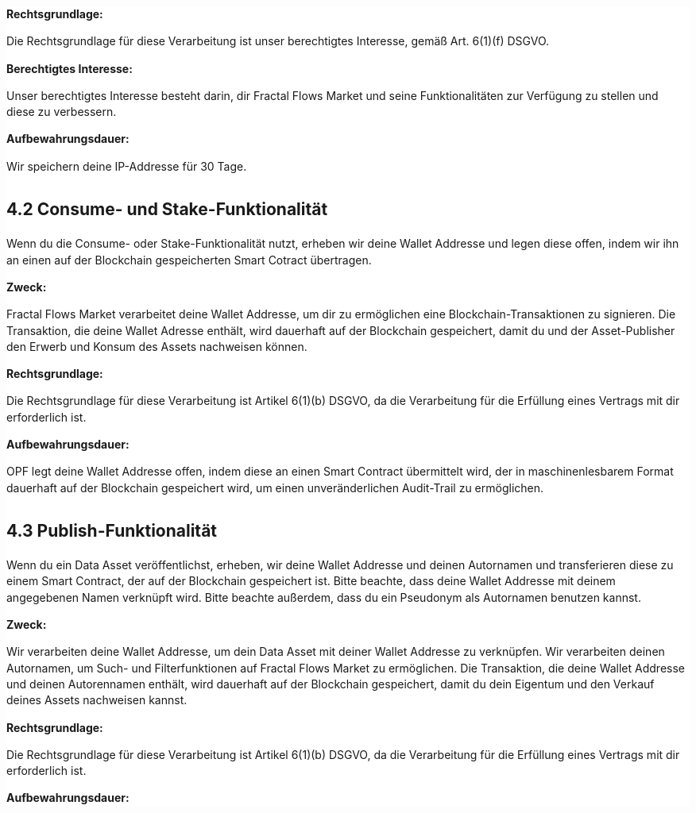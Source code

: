 **Rechtsgrundlage:**

Die Rechtsgrundlage für diese Verarbeitung ist unser berechtigtes Interesse, gemäß Art. 6(1)(f) DSGVO.

**Berechtigtes Interesse:**

Unser berechtigtes Interesse besteht darin, dir Fractal Flows Market und seine Funktionalitäten zur Verfügung zu stellen und diese zu verbessern.

**Aufbewahrungsdauer:**

Wir speichern deine IP-Addresse für 30 Tage.

## 4.2 Consume- und Stake-Funktionalität

Wenn du die Consume- oder Stake-Funktionalität nutzt, erheben wir deine Wallet Addresse und legen diese offen, indem wir ihn an einen auf der Blockchain gespeicherten Smart Cotract übertragen.

**Zweck:**

Fractal Flows Market verarbeitet deine Wallet Addresse, um dir zu ermöglichen eine Blockchain-Transaktionen zu signieren. Die Transaktion, die deine Wallet Adresse enthält, wird dauerhaft auf der Blockchain gespeichert, damit du und der Asset-Publisher den Erwerb und Konsum des Assets nachweisen können.

**Rechtsgrundlage:**

Die Rechtsgrundlage für diese Verarbeitung ist Artikel 6(1)(b) DSGVO, da die Verarbeitung für die Erfüllung eines Vertrags mit dir erforderlich ist.

**Aufbewahrungsdauer:**

OPF legt deine Wallet Addresse offen, indem diese an einen Smart Contract übermittelt wird, der in maschinenlesbarem Format dauerhaft auf der Blockchain gespeichert wird, um einen unveränderlichen Audit-Trail zu ermöglichen.

## 4.3 Publish-Funktionalität

Wenn du ein Data Asset veröffentlichst, erheben, wir deine Wallet Addresse und deinen Autornamen und transferieren diese zu einem Smart Contract, der auf der Blockchain gespeichert ist. Bitte beachte, dass deine Wallet Addresse mit deinem angegebenen Namen verknüpft wird. Bitte beachte außerdem, dass du ein Pseudonym als Autornamen benutzen kannst.

**Zweck:**

Wir verarbeiten deine Wallet Addresse, um dein Data Asset mit deiner Wallet Addresse zu verknüpfen. Wir verarbeiten deinen Autornamen, um Such- und Filterfunktionen auf Fractal Flows Market zu ermöglichen. Die Transaktion, die deine Wallet Addresse und deinen Autorennamen enthält, wird dauerhaft auf der Blockchain gespeichert, damit du dein Eigentum und den Verkauf deines Assets nachweisen kannst.

**Rechtsgrundlage:**

Die Rechtsgrundlage für diese Verarbeitung ist Artikel 6(1)(b) DSGVO, da die Verarbeitung für die Erfüllung eines Vertrags mit dir erforderlich ist.

**Aufbewahrungsdauer:**
